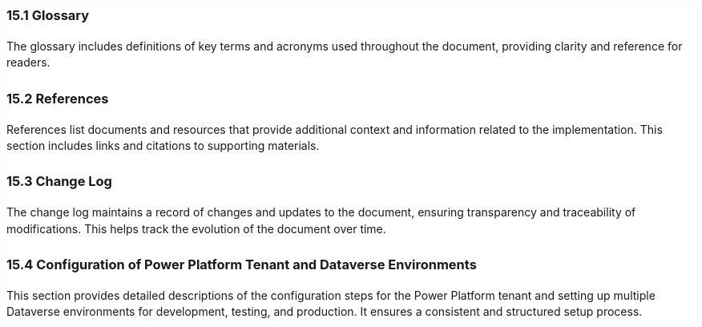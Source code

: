 ### 15.1 Glossary
The glossary includes definitions of key terms and acronyms used throughout the document, providing clarity and reference for readers.

### 15.2 References
References list documents and resources that provide additional context and information related to the implementation. This section includes links and citations to supporting materials.

### 15.3 Change Log
The change log maintains a record of changes and updates to the document, ensuring transparency and traceability of modifications. This helps track the evolution of the document over time.

### 15.4 Configuration of Power Platform Tenant and Dataverse Environments
This section provides detailed descriptions of the configuration steps for the Power Platform tenant and setting up multiple Dataverse environments for development, testing, and production. It ensures a consistent and structured setup process.